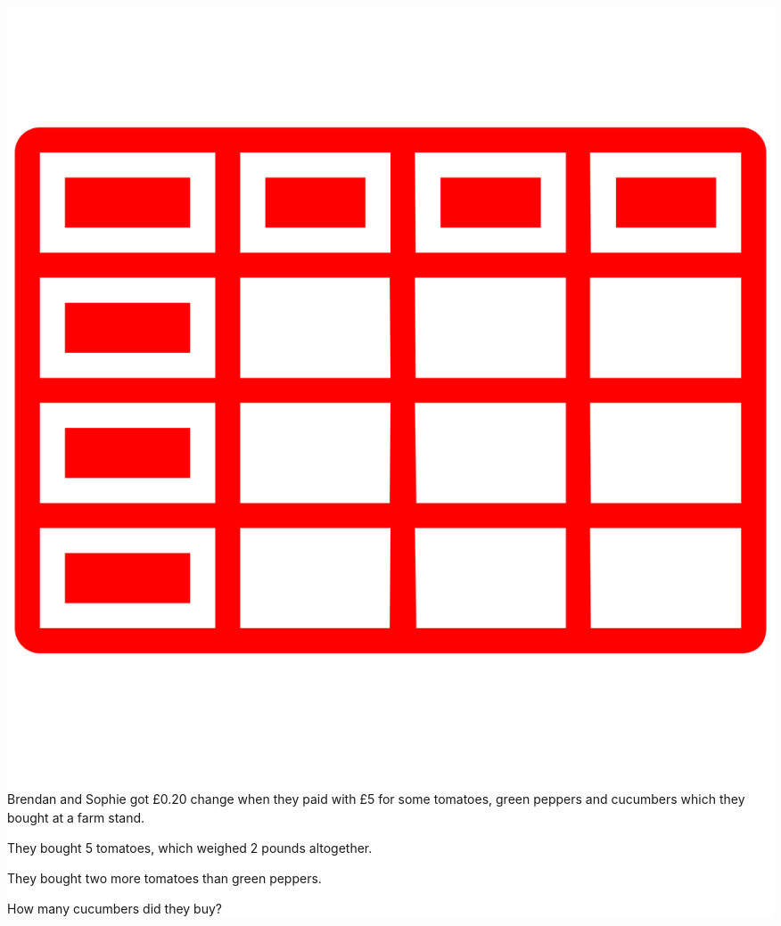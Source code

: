 ![missing table](/papers/missing_table.svg)

Brendan and Sophie got $\pounds 0.20$ change when they paid with $\pounds 5$ for some tomatoes, green peppers and cucumbers which they bought at a farm stand.

They bought $5$ tomatoes, which weighed $2 \ \text{pounds}$ altogether. 

They bought two more tomatoes than green peppers.

How many cucumbers did they buy?
